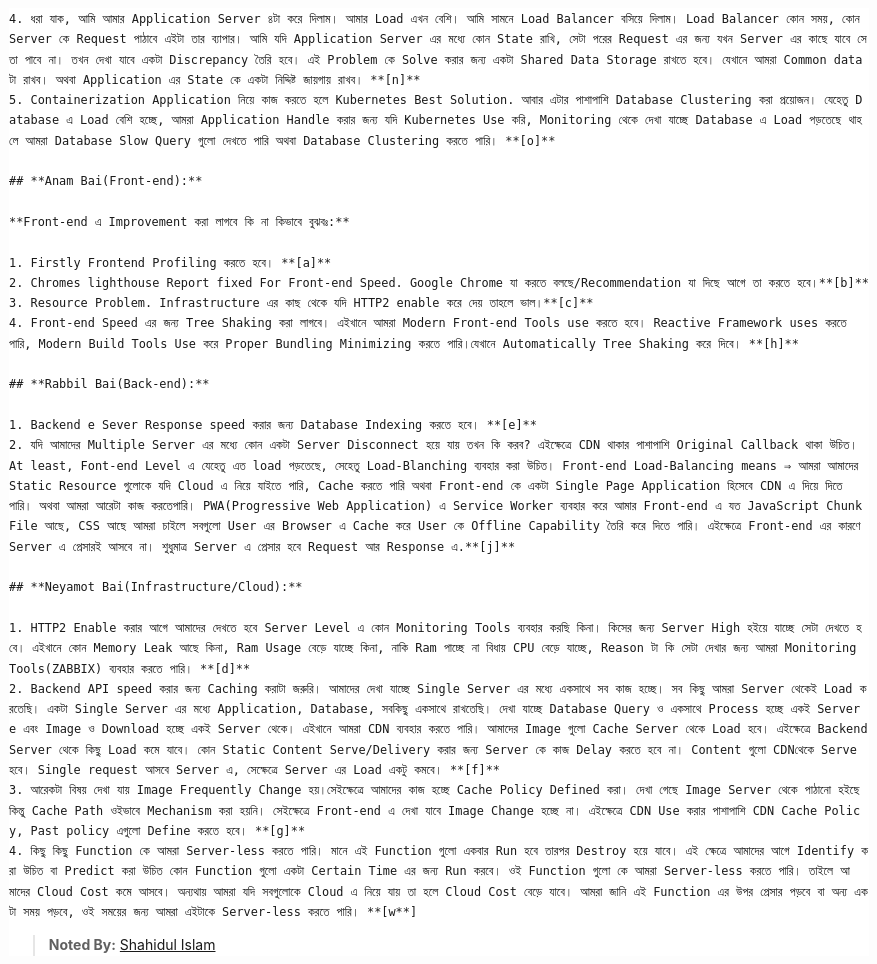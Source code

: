    4. ধরা যাক, আমি আমার Application Server ৪টা করে দিলাম। আমার Load এখন বেশি। আমি সামনে Load Balancer বসিয়ে দিলাম। Load Balancer কোন সময়, কোন Server কে Request পাঠাবে এইটা তার ব্যাপার। আমি যদি Application Server এর মধ্যে কোন State রাখি, সেটা পরের Request এর জন্য যখন Server এর কাছে যাবে সে তা পাবে না। তখন দেখা যাবে একটা Discrepancy তৈরি হবে। এই Problem কে Solve করার জন্য একটা Shared Data Storage রাখতে হবে। যেখানে আমরা Common data টা রাখব। অথবা Application এর State কে একটা নিদ্দিষ্ট জায়গায় রাখব। **[n]**
    5. Containerization Application নিয়ে কাজ করতে হলে Kubernetes Best Solution. আবার এটার পাশাপাশি Database Clustering করা প্রয়োজন। যেহেতু Database এ Load বেশি হচ্ছে, আমরা Application Handle করার জন্য যদি Kubernetes Use করি, Monitoring থেকে দেখা যাচ্ছে Database এ Load পড়তেছে থাহলে আমরা Database Slow Query গুলো দেখতে পারি অথবা Database Clustering করতে পারি। **[o]**
    
    ## **Anam Bai(Front-end):**
    
    **Front-end এ Improvement করা লাগবে কি না কিভাবে বুঝবঃ:**  
    
    1. Firstly Frontend Profiling করতে হবে। **[a]**
    2. Chromes lighthouse Report fixed For Front-end Speed. Google Chrome যা করতে বলছে/Recommendation যা দিছে আগে তা করতে হবে।**[b]**
    3. Resource Problem. Infrastructure এর কাছ থেকে যদি HTTP2 enable করে দেয় তাহলে ভাল।**[c]**
    4. Front-end Speed এর জন্য Tree Shaking করা লাগবে। এইখানে আমরা Modern Front-end Tools use করতে হবে। Reactive Framework uses করতে পারি, Modern Build Tools Use করে Proper Bundling Minimizing করতে পারি।যেখানে Automatically Tree Shaking করে দিবে। **[h]**
    
    ## **Rabbil Bai(Back-end):**
    
    1. Backend e Sever Response speed করার জন্য Database Indexing করতে হবে। **[e]**
    2. যদি আমাদের Multiple Server এর মধ্যে কোন একটা Server Disconnect হয়ে যায় তখন কি করব? এইক্ষেত্রে CDN থাকার পাশাপাশি Original Callback থাকা উচিত। At least, Font-end Level এ যেহেতু এত load পড়তেছে, সেহেতু Load-Blanching ব্যবহার করা উচিত। Front-end Load-Balancing means ⇒ আমরা আমাদের Static Resource গুলোকে যদি Cloud এ নিয়ে যাইতে পারি, Cache করতে পারি অথবা Front-end কে একটা Single Page Application হিসেবে CDN এ দিয়ে দিতে পারি। অথবা আমরা আরেটা কাজ করতেপারি। PWA(Progressive Web Application) এ Service Worker ব্যবহার করে আমার Front-end এ যত JavaScript Chunk File আছে, CSS আছে আমরা চাইলে সবগুলো User এর Browser এ Cache করে User কে Offline Capability তৈরি করে দিতে পারি। এইক্ষেত্রে Front-end এর কারণে Server এ প্রেসারই আসবে না। শুধুমাত্র Server এ প্রেসার হবে Request আর Response এ.**[j]**
    
    ## **Neyamot Bai(Infrastructure/Cloud):**
    
    1. HTTP2 Enable করার আগে আমাদের দেখতে হবে Server Level এ কোন Monitoring Tools ব্যবহার করছি কিনা। কিসের জন্য Server High হইয়ে যাচ্ছে সেটা দেখতে হবে। এইখানে কোন Memory Leak আছে কিনা, Ram Usage বেড়ে যাচ্ছে কিনা, নাকি Ram পাচ্ছে না বিধায় CPU বেড়ে যাচ্ছে, Reason টা কি সেটা দেখার জন্য আমরা Monitoring Tools(ZABBIX) ব্যবহার করতে পারি। **[d]**
    2. Backend API speed করার জন্য Caching করাটা জরুরি। আমাদের দেখা যাচ্ছে Single Server এর মধ্যে একসাথে সব কাজ হচ্ছে। সব কিছু আমরা Server থেকেই Load করতেছি। একটা Single Server এর মধ্যে Application, Database, সবকিছু একসাথে রাখতেছি। দেখা যাচ্ছে Database Query ও একসাথে Process হচ্ছে একই Server e এবং Image ও Download হচ্ছে একই Server থেকে। এইখানে আমরা CDN ব্যবহার করতে পারি। আমাদের Image গুলো Cache Server থেকে Load হবে। এইক্ষেত্রে Backend Server থেকে কিছু Load কমে যাবে। কোন Static Content Serve/Delivery করার জন্য Server কে কাজ Delay করতে হবে না। Content গুলো CDNথেকে Serve হবে। Single request আসবে Server এ, সেক্ষেত্রে Server এর Load একটু কমবে। **[f]**
    3. আরেকটা বিষয় দেখা যায় Image Frequently Change হয়।সেইক্ষেত্রে আমাদের কাজ হচ্ছে Cache Policy Defined করা। দেখা গেছে Image Server থেকে পাঠানো হইছে কিন্তু Cache Path ওইভাবে Mechanism করা হয়নি। সেইক্ষেত্রে Front-end এ দেখা যাবে Image Change হচ্ছে না। এইক্ষেত্রে CDN Use করার পাশাপাশি CDN Cache Policy, Past policy এগুলো Define করতে হবে। **[g]**
    4. কিছু কিছু Function কে আমরা Server-less করতে পারি। মানে এই Function গুলো একবার Run হবে তারপর Destroy হয়ে যাবে। এই ক্ষেত্রে আমাদের আগে Identify করা উচিত বা Predict করা উচিত কোন Function গুলো একটা Certain Time এর জন্য Run করবে। ওই Function গুলো কে আমরা Server-less করতে পারি। তাইলে আমাদের Cloud Cost কমে আসবে। অন্যথায় আমরা যদি সবগুলোকে Cloud এ নিয়ে যায় তা হলে Cloud Cost বেড়ে যাবে। আমরা জানি এই Function এর উপর প্রেসার পড়বে বা অন্য একটা সময় পড়বে, ওই সময়ের জন্য আমরা এইটাকে Server-less করতে পারি। **[w**]

> **Noted By:** [Shahidul Islam](https://github.com/shahidul50)
